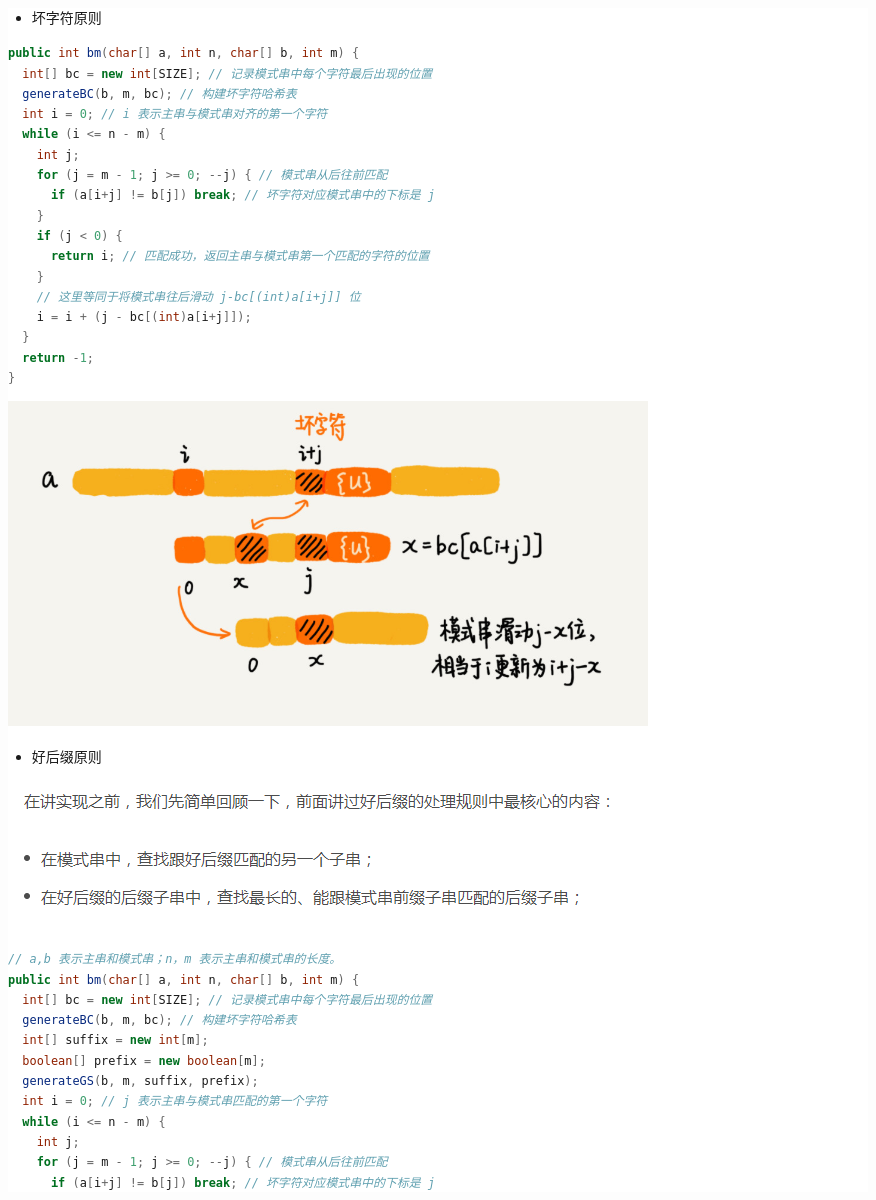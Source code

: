 * 坏字符原则

```java
public int bm(char[] a, int n, char[] b, int m) {
  int[] bc = new int[SIZE]; // 记录模式串中每个字符最后出现的位置
  generateBC(b, m, bc); // 构建坏字符哈希表
  int i = 0; // i 表示主串与模式串对齐的第一个字符
  while (i <= n - m) {
    int j;
    for (j = m - 1; j >= 0; --j) { // 模式串从后往前匹配
      if (a[i+j] != b[j]) break; // 坏字符对应模式串中的下标是 j
    }
    if (j < 0) {
      return i; // 匹配成功，返回主串与模式串第一个匹配的字符的位置
    }
    // 这里等同于将模式串往后滑动 j-bc[(int)a[i+j]] 位
    i = i + (j - bc[(int)a[i+j]]); 
  }
  return -1;
}
```

![1557191131586](../images/1557191131586.png)

* 好后缀原则

![1557191168499](../images/1557191168499.png)

```java
// a,b 表示主串和模式串；n，m 表示主串和模式串的长度。
public int bm(char[] a, int n, char[] b, int m) {
  int[] bc = new int[SIZE]; // 记录模式串中每个字符最后出现的位置
  generateBC(b, m, bc); // 构建坏字符哈希表
  int[] suffix = new int[m];
  boolean[] prefix = new boolean[m];
  generateGS(b, m, suffix, prefix);
  int i = 0; // j 表示主串与模式串匹配的第一个字符
  while (i <= n - m) {
    int j;
    for (j = m - 1; j >= 0; --j) { // 模式串从后往前匹配
      if (a[i+j] != b[j]) break; // 坏字符对应模式串中的下标是 j
```